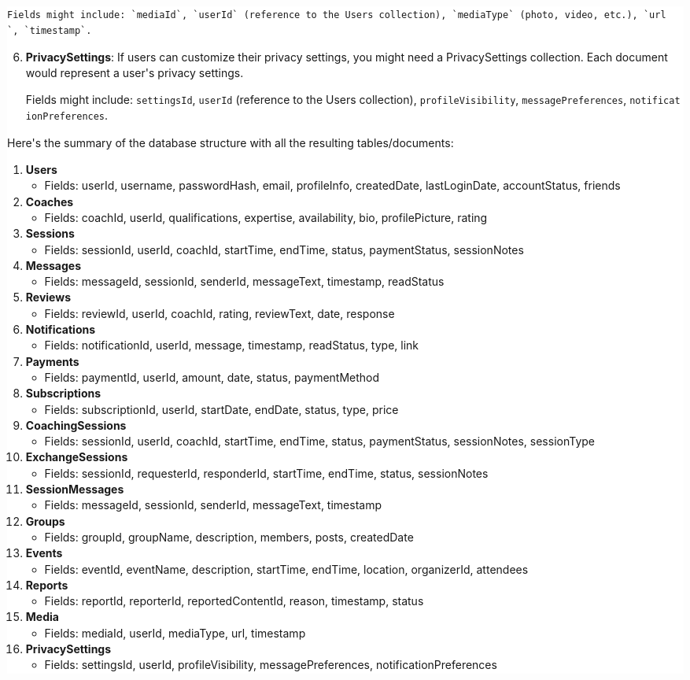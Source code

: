     Fields might include: `mediaId`, `userId` (reference to the Users collection), `mediaType` (photo, video, etc.), `url`, `timestamp`.
    
6. **PrivacySettings**: If users can customize their privacy settings, you might need a PrivacySettings collection. Each document would represent a user's privacy settings.
    
    Fields might include: `settingsId`, `userId` (reference to the Users collection), `profileVisibility`, `messagePreferences`, `notificationPreferences`.
    

Here's the summary of the database structure with all the resulting tables/documents:

1. **Users**
    - Fields: userId, username, passwordHash, email, profileInfo, createdDate, lastLoginDate, accountStatus, friends
2. **Coaches**
    - Fields: coachId, userId, qualifications, expertise, availability, bio, profilePicture, rating
3. **Sessions**
    - Fields: sessionId, userId, coachId, startTime, endTime, status, paymentStatus, sessionNotes
4. **Messages**
    - Fields: messageId, sessionId, senderId, messageText, timestamp, readStatus
5. **Reviews**
    - Fields: reviewId, userId, coachId, rating, reviewText, date, response
6. **Notifications**
    - Fields: notificationId, userId, message, timestamp, readStatus, type, link
7. **Payments**
    - Fields: paymentId, userId, amount, date, status, paymentMethod
8. **Subscriptions**
    - Fields: subscriptionId, userId, startDate, endDate, status, type, price
9. **CoachingSessions**
    - Fields: sessionId, userId, coachId, startTime, endTime, status, paymentStatus, sessionNotes, sessionType
10. **ExchangeSessions**
    - Fields: sessionId, requesterId, responderId, startTime, endTime, status, sessionNotes
11. **SessionMessages**
    - Fields: messageId, sessionId, senderId, messageText, timestamp
12. **Groups**
    - Fields: groupId, groupName, description, members, posts, createdDate
13. **Events**
    - Fields: eventId, eventName, description, startTime, endTime, location, organizerId, attendees
14. **Reports**
    - Fields: reportId, reporterId, reportedContentId, reason, timestamp, status
15. **Media**
    - Fields: mediaId, userId, mediaType, url, timestamp
16. **PrivacySettings**
    - Fields: settingsId, userId, profileVisibility, messagePreferences, notificationPreferences